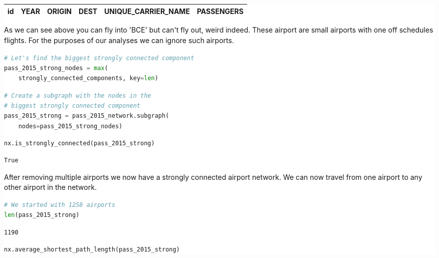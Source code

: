 | id   | YEAR   | ORIGIN   | DEST   | UNIQUE_CARRIER_NAME   | PASSENGERS   |
|------|--------|----------|--------|-----------------------|--------------|


As we can see above you can fly into 'BCE' but can't fly out, weird indeed. These airport are small airports with one off schedules flights. For the purposes of our analyses we can ignore such airports.




```python
# Let's find the biggest strongly connected component
pass_2015_strong_nodes = max(
    strongly_connected_components, key=len)


```


```python
# Create a subgraph with the nodes in the
# biggest strongly connected component
pass_2015_strong = pass_2015_network.subgraph(
    nodes=pass_2015_strong_nodes)


```


```python
nx.is_strongly_connected(pass_2015_strong)


```




    True



After removing multiple airports we now have a strongly connected airport network. We can now travel from one airport to any other airport in the network.




```python
# We started with 1258 airports
len(pass_2015_strong)


```




    1190




```python
nx.average_shortest_path_length(pass_2015_strong)


```
